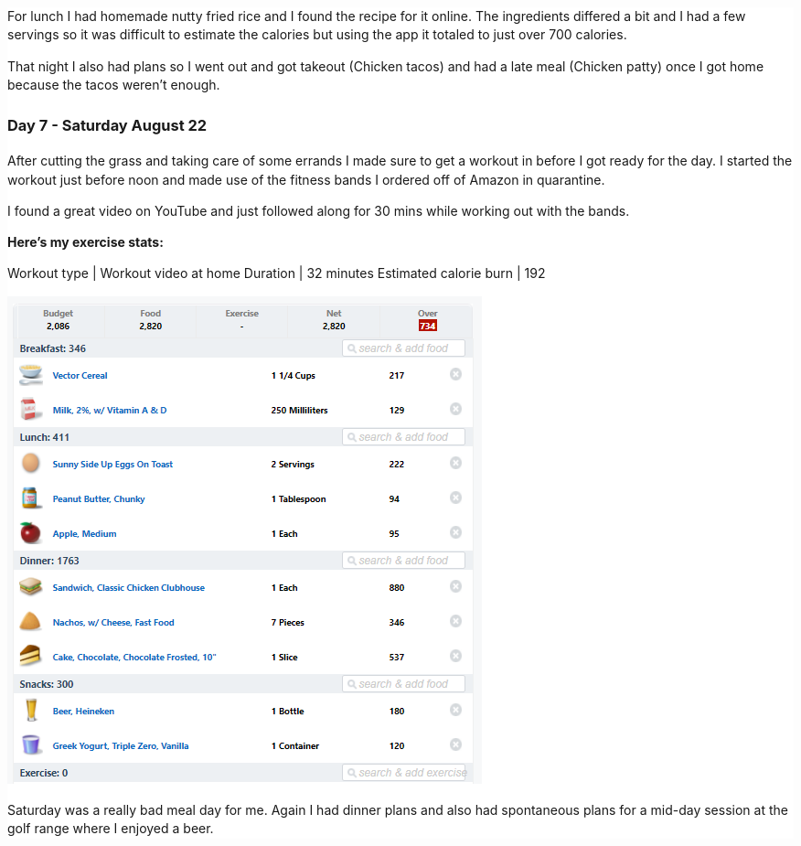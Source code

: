 For lunch I had homemade nutty fried rice and I found the recipe for it online. The ingredients differed a bit and I had a few servings so it was difficult to estimate the calories but using the app it totaled to just over 700 calories.

That night I also had plans so I went out and got takeout (Chicken tacos) and had a late meal (Chicken patty) once I got home because the tacos weren’t enough.

### Day 7 - Saturday August 22

After cutting the grass and taking care of some errands I made sure to get a workout in before I got ready for the day. I started the workout just before noon and made use of the fitness bands I ordered off of Amazon in quarantine.

I found a great video on YouTube and just followed along for 30 mins while working out with the bands.

**Here’s my exercise stats:**

Workout type | Workout video at home
Duration | 32 minutes
Estimated calorie burn | 192

![Photo of Day 7 Meals](/assets/images/week-1/aug_22.png)

Saturday was a really bad meal day for me. Again I had dinner plans and also had spontaneous plans for a mid-day session at the golf range where I enjoyed a beer.
